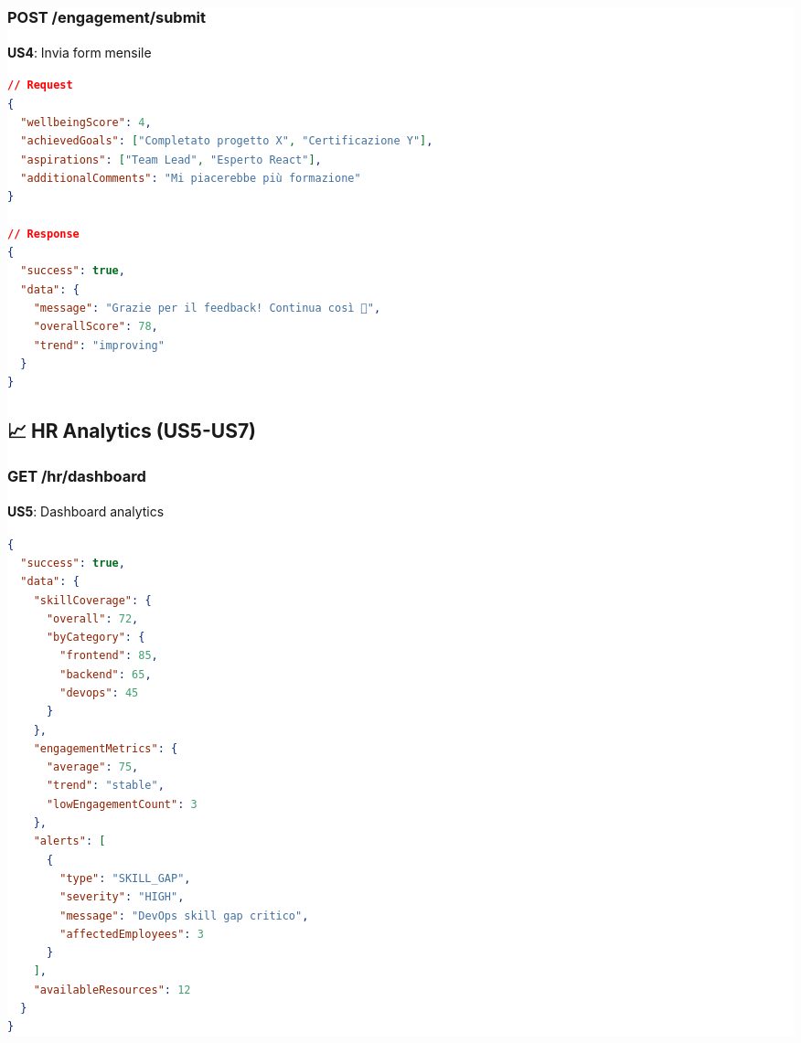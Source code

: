 ### POST /engagement/submit
**US4**: Invia form mensile

```json
// Request
{
  "wellbeingScore": 4,
  "achievedGoals": ["Completato progetto X", "Certificazione Y"],
  "aspirations": ["Team Lead", "Esperto React"],
  "additionalComments": "Mi piacerebbe più formazione"
}

// Response  
{
  "success": true,
  "data": {
    "message": "Grazie per il feedback! Continua così 🚀",
    "overallScore": 78,
    "trend": "improving"
  }
}
```

## 📈 HR Analytics (US5-US7)

### GET /hr/dashboard
**US5**: Dashboard analytics

```json
{
  "success": true,
  "data": {
    "skillCoverage": {
      "overall": 72,
      "byCategory": {
        "frontend": 85,
        "backend": 65,
        "devops": 45
      }
    },
    "engagementMetrics": {
      "average": 75,
      "trend": "stable",
      "lowEngagementCount": 3
    },
    "alerts": [
      {
        "type": "SKILL_GAP",
        "severity": "HIGH",
        "message": "DevOps skill gap critico",
        "affectedEmployees": 3
      }
    ],
    "availableResources": 12
  }
}
```
